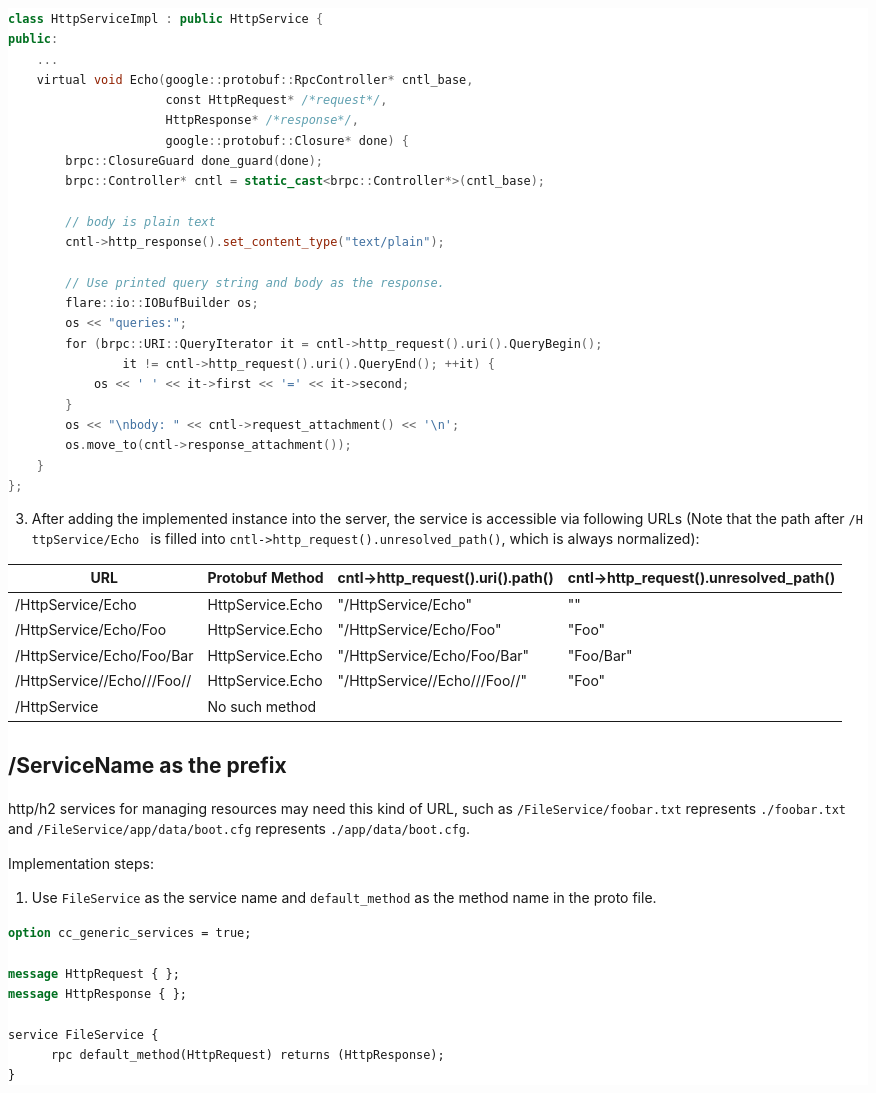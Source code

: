 ```c++
class HttpServiceImpl : public HttpService {
public:
    ...
    virtual void Echo(google::protobuf::RpcController* cntl_base,
                      const HttpRequest* /*request*/,
                      HttpResponse* /*response*/,
                      google::protobuf::Closure* done) {
        brpc::ClosureGuard done_guard(done);
        brpc::Controller* cntl = static_cast<brpc::Controller*>(cntl_base);
 
        // body is plain text
        cntl->http_response().set_content_type("text/plain");
       
        // Use printed query string and body as the response.
        flare::io::IOBufBuilder os;
        os << "queries:";
        for (brpc::URI::QueryIterator it = cntl->http_request().uri().QueryBegin();
                it != cntl->http_request().uri().QueryEnd(); ++it) {
            os << ' ' << it->first << '=' << it->second;
        }
        os << "\nbody: " << cntl->request_attachment() << '\n';
        os.move_to(cntl->response_attachment());
    }
};
```

3. After adding the implemented instance into the server, the service is accessible via following URLs (Note that the path after `/HttpService/Echo ` is filled into `cntl->http_request().unresolved_path()`, which is always normalized):

| URL                        | Protobuf Method  | cntl->http_request().uri().path() | cntl->http_request().unresolved_path() |
| -------------------------- | ---------------- | --------------------------------- | -------------------------------------- |
| /HttpService/Echo          | HttpService.Echo | "/HttpService/Echo"               | ""                                     |
| /HttpService/Echo/Foo      | HttpService.Echo | "/HttpService/Echo/Foo"           | "Foo"                                  |
| /HttpService/Echo/Foo/Bar  | HttpService.Echo | "/HttpService/Echo/Foo/Bar"       | "Foo/Bar"                              |
| /HttpService//Echo///Foo// | HttpService.Echo | "/HttpService//Echo///Foo//"      | "Foo"                                  |
| /HttpService               | No such method   |                                   |                                        |

## /ServiceName as the prefix

http/h2 services for managing resources may need this kind of URL, such as `/FileService/foobar.txt` represents `./foobar.txt` and `/FileService/app/data/boot.cfg` represents `./app/data/boot.cfg`.

Implementation steps:

1. Use `FileService` as the service name and `default_method` as the method name in the proto file.

```protobuf
option cc_generic_services = true;

message HttpRequest { };
message HttpResponse { };

service FileService {
      rpc default_method(HttpRequest) returns (HttpResponse);
}
```
